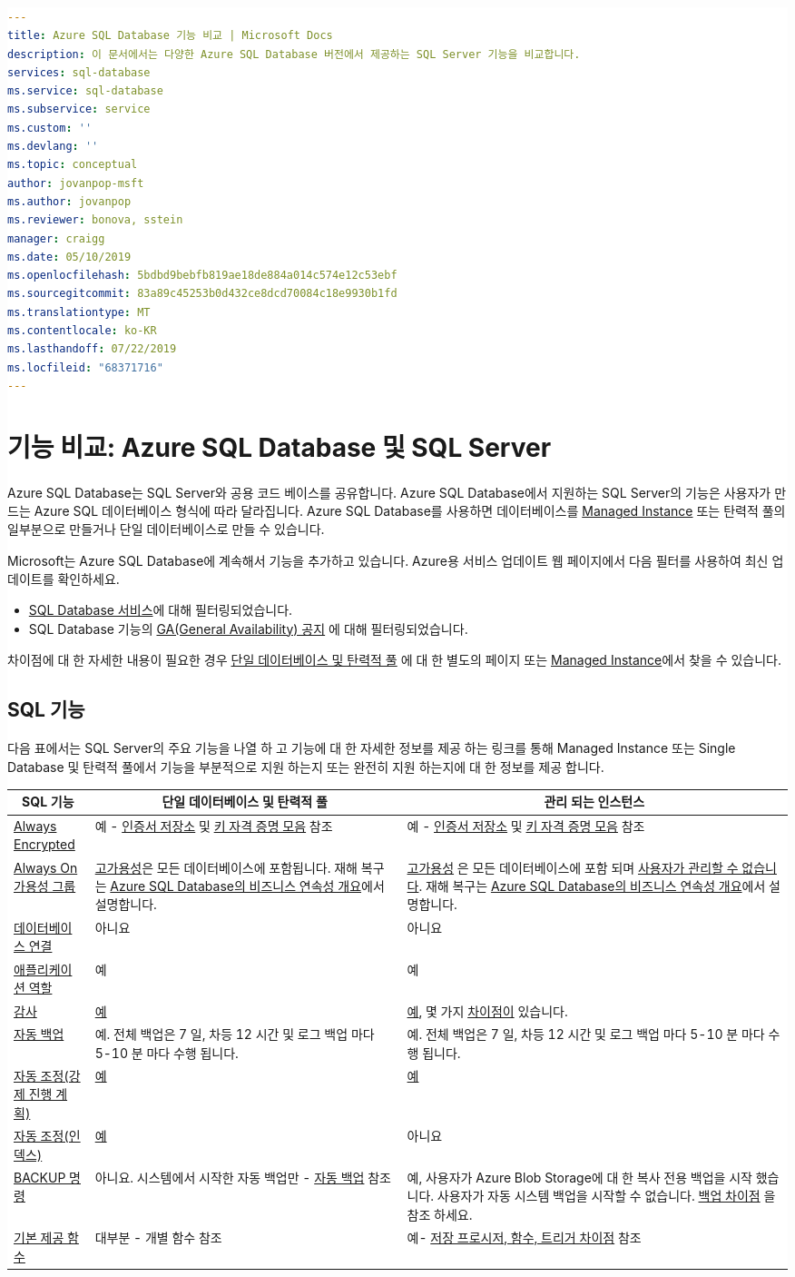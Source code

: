 ```yaml
---
title: Azure SQL Database 기능 비교 | Microsoft Docs
description: 이 문서에서는 다양한 Azure SQL Database 버전에서 제공하는 SQL Server 기능을 비교합니다.
services: sql-database
ms.service: sql-database
ms.subservice: service
ms.custom: ''
ms.devlang: ''
ms.topic: conceptual
author: jovanpop-msft
ms.author: jovanpop
ms.reviewer: bonova, sstein
manager: craigg
ms.date: 05/10/2019
ms.openlocfilehash: 5bdbd9bebfb819ae18de884a014c574e12c53ebf
ms.sourcegitcommit: 83a89c45253b0d432ce8dcd70084c18e9930b1fd
ms.translationtype: MT
ms.contentlocale: ko-KR
ms.lasthandoff: 07/22/2019
ms.locfileid: "68371716"
---
```

# <a name="feature-comparison-azure-sql-database-versus-sql-server"></a>기능 비교: Azure SQL Database 및 SQL Server

Azure SQL Database는 SQL Server와 공용 코드 베이스를 공유합니다. Azure SQL Database에서 지원하는 SQL Server의 기능은 사용자가 만드는 Azure SQL 데이터베이스 형식에 따라 달라집니다. Azure SQL Database를 사용하면 데이터베이스를 [Managed Instance](sql-database-managed-instance.md) 또는 탄력적 풀의 일부분으로 만들거나 단일 데이터베이스로 만들 수 있습니다.

Microsoft는 Azure SQL Database에 계속해서 기능을 추가하고 있습니다. Azure용 서비스 업데이트 웹 페이지에서 다음 필터를 사용하여 최신 업데이트를 확인하세요.

- [SQL Database 서비스](https://azure.microsoft.com/updates/?service=sql-database)에 대해 필터링되었습니다.
- SQL Database 기능의 [GA(General Availability) 공지](https://azure.microsoft.com/updates/?service=sql-database&update-type=general-availability) 에 대해 필터링되었습니다.

차이점에 대 한 자세한 내용이 필요한 경우 [단일 데이터베이스 및 탄력적 풀](sql-database-transact-sql-information.md) 에 대 한 별도의 페이지 또는 [Managed Instance](sql-database-managed-instance-transact-sql-information.md)에서 찾을 수 있습니다.

## <a name="sql-features"></a>SQL 기능

다음 표에서는 SQL Server의 주요 기능을 나열 하 고 기능에 대 한 자세한 정보를 제공 하는 링크를 통해 Managed Instance 또는 Single Database 및 탄력적 풀에서 기능을 부분적으로 지원 하는지 또는 완전히 지원 하는지에 대 한 정보를 제공 합니다.

| **SQL 기능** | **단일 데이터베이스 및 탄력적 풀** | **관리 되는 인스턴스** |
| --- | --- | --- |
| [Always Encrypted](https://docs.microsoft.com/sql/relational-databases/security/encryption/always-encrypted-database-engine) | 예 - [인증서 저장소](sql-database-always-encrypted.md) 및 [키 자격 증명 모음](sql-database-always-encrypted-azure-key-vault.md) 참조 | 예 - [인증서 저장소](sql-database-always-encrypted.md) 및 [키 자격 증명 모음](sql-database-always-encrypted-azure-key-vault.md) 참조 |
| [Always On 가용성 그룹](https://docs.microsoft.com/sql/database-engine/availability-groups/windows/always-on-availability-groups-sql-server) | [고가용성](sql-database-high-availability.md)은 모든 데이터베이스에 포함됩니다. 재해 복구는 [Azure SQL Database의 비즈니스 연속성 개요](sql-database-business-continuity.md)에서 설명합니다. | [고가용성](sql-database-high-availability.md) 은 모든 데이터베이스에 포함 되며 [사용자가 관리할 수 없습니다](sql-database-managed-instance-transact-sql-information.md#always-on-availability). 재해 복구는 [Azure SQL Database의 비즈니스 연속성 개요](sql-database-business-continuity.md)에서 설명합니다. |
| [데이터베이스 연결](https://docs.microsoft.com/sql/relational-databases/databases/attach-a-database) | 아니요 | 아니요 |
| [애플리케이션 역할](https://docs.microsoft.com/sql/relational-databases/security/authentication-access/application-roles) | 예 | 예 |
| [감사](https://docs.microsoft.com/sql/relational-databases/security/auditing/sql-server-audit-database-engine) | [예](sql-database-auditing.md)| [예](sql-database-managed-instance-auditing.md), 몇 가지 [차이점이](sql-database-managed-instance-transact-sql-information.md#auditing) 있습니다. |
| [자동 백업](sql-database-automated-backups.md) | 예. 전체 백업은 7 일, 차등 12 시간 및 로그 백업 마다 5-10 분 마다 수행 됩니다. | 예. 전체 백업은 7 일, 차등 12 시간 및 로그 백업 마다 5-10 분 마다 수행 됩니다. |
| [자동 조정(강제 진행 계획)](https://docs.microsoft.com/sql/relational-databases/automatic-tuning/automatic-tuning)| [예](sql-database-automatic-tuning.md)| [예](https://docs.microsoft.com/sql/relational-databases/automatic-tuning/automatic-tuning) |
| [자동 조정(인덱스)](https://docs.microsoft.com/sql/relational-databases/automatic-tuning/automatic-tuning)| [예](sql-database-automatic-tuning.md)| 아니요 |
| [BACKUP 명령](https://docs.microsoft.com/sql/t-sql/statements/backup-transact-sql) | 아니요. 시스템에서 시작한 자동 백업만 - [자동 백업](sql-database-automated-backups.md) 참조 | 예, 사용자가 Azure Blob Storage에 대 한 복사 전용 백업을 시작 했습니다. 사용자가 자동 시스템 백업을 시작할 수 없습니다. [백업 차이점](sql-database-managed-instance-transact-sql-information.md#backup) 을 참조 하세요. |
| [기본 제공 함수](https://docs.microsoft.com/sql/t-sql/functions/functions) | 대부분 - 개별 함수 참조 | 예- [저장 프로시저, 함수, 트리거 차이점](sql-database-managed-instance-transact-sql-information.md#stored-procedures-functions-and-triggers) 참조 | 